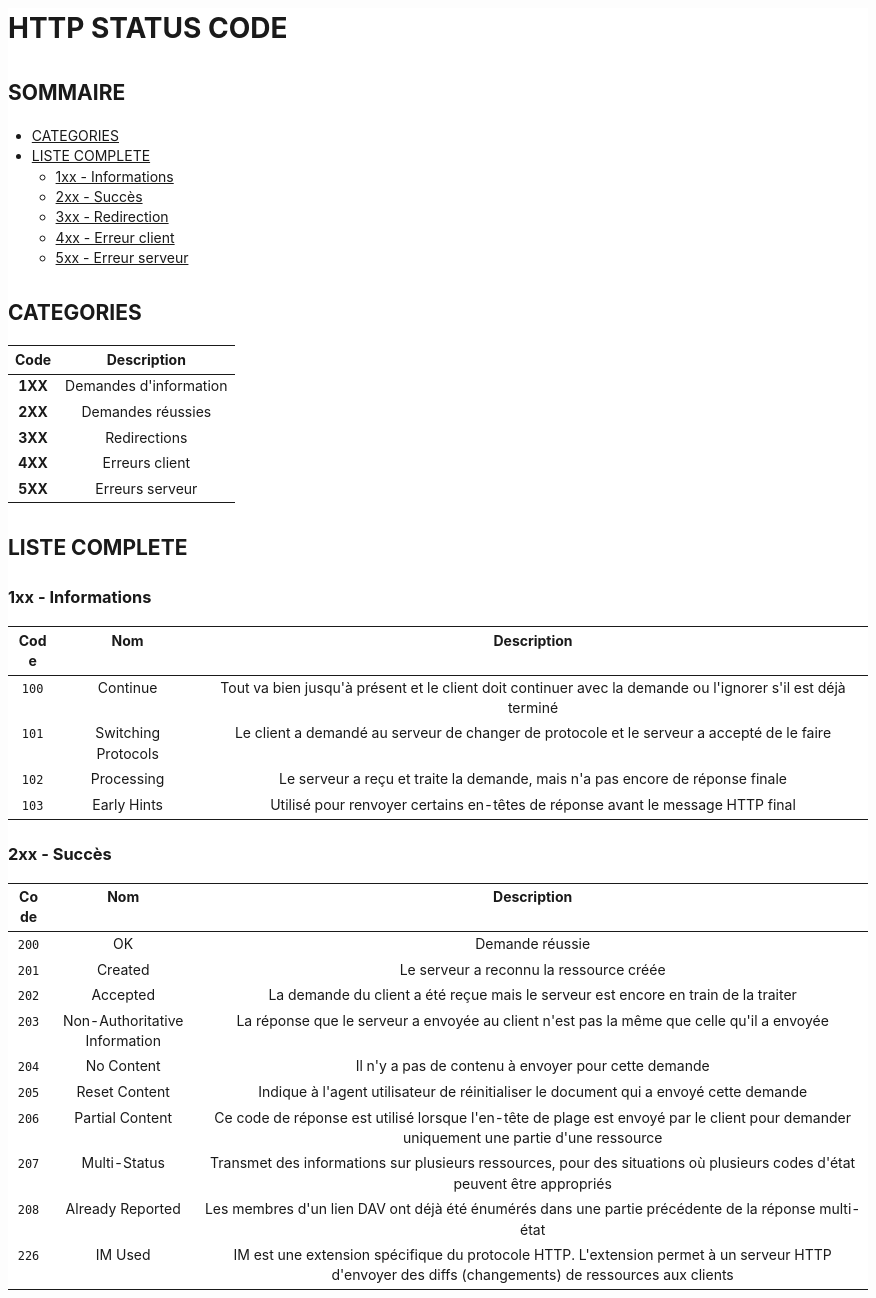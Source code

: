 # HTTP STATUS CODE

## SOMMAIRE
- [CATEGORIES](#categories)
- [LISTE COMPLETE](#liste-complete)
  - [1xx - Informations](#1xx---informations)
  - [2xx - Succès](#2xx---succès)
  - [3xx - Redirection](#3xx---redirection)
  - [4xx - Erreur client](#4xx---erreur-client)
  - [5xx - Erreur serveur](#5xx---erreur-serveur)

## CATEGORIES
| Code | Description |
| :---: | :---: |
|**1XX**|Demandes d'information|
|**2XX**|Demandes réussies|
|**3XX**|Redirections|
|**4XX**|Erreurs client|
|**5XX**|Erreurs serveur|

## LISTE COMPLETE
### 1xx - Informations
| Code | Nom | Description |
| :---: | :---: | :---: |
|`100`|Continue|Tout va bien jusqu'à présent et le client doit continuer avec la demande ou l'ignorer s'il est déjà terminé|
|`101`|Switching Protocols|Le client a demandé au serveur de changer de protocole et le serveur a accepté de le faire|
|`102`|Processing|Le serveur a reçu et traite la demande, mais n'a pas encore de réponse finale|
|`103`|Early Hints|Utilisé pour renvoyer certains en-têtes de réponse avant le message HTTP final|

### 2xx - Succès
| Code | Nom | Description |
| :---: | :---: | :---: |
|`200`|OK|Demande réussie|
|`201`|Created|Le serveur a reconnu la ressource créée|
|`202`|Accepted|La demande du client a été reçue mais le serveur est encore en train de la traiter|
|`203`|Non-Authoritative Information|La réponse que le serveur a envoyée au client n'est pas la même que celle qu'il a envoyée|
|`204`|No Content|Il n'y a pas de contenu à envoyer pour cette demande|
|`205`|Reset Content|Indique à l'agent utilisateur de réinitialiser le document qui a envoyé cette demande|
|`206`|Partial Content|Ce code de réponse est utilisé lorsque l'en-tête de plage est envoyé par le client pour demander uniquement une partie d'une ressource|
|`207`|Multi-Status|Transmet des informations sur plusieurs ressources, pour des situations où plusieurs codes d'état peuvent être appropriés|
|`208`|Already Reported|Les membres d'un lien DAV ont déjà été énumérés dans une partie précédente de la réponse multi-état|
|`226`|IM Used|IM est une extension spécifique du protocole HTTP. L'extension permet à un serveur HTTP d'envoyer des diffs (changements) de ressources aux clients|
